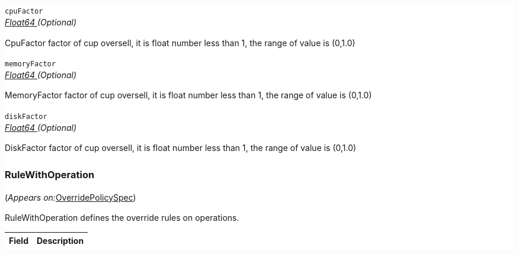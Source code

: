 <tr>
<td>
<code>cpuFactor</code><br/>
<em>
<a href="#policy.kcloudlabs.io/v1alpha1.Float64">
Float64
</a>
</em>
</td>
<td>
<em>(Optional)</em>
<p>CpuFactor factor of cup oversell, it is float number less than 1, the range of value is (0,1.0)</p>
</td>
</tr>
<tr>
<td>
<code>memoryFactor</code><br/>
<em>
<a href="#policy.kcloudlabs.io/v1alpha1.Float64">
Float64
</a>
</em>
</td>
<td>
<em>(Optional)</em>
<p>MemoryFactor factor of cup oversell, it is float number less than 1, the range of value is (0,1.0)</p>
</td>
</tr>
<tr>
<td>
<code>diskFactor</code><br/>
<em>
<a href="#policy.kcloudlabs.io/v1alpha1.Float64">
Float64
</a>
</em>
</td>
<td>
<em>(Optional)</em>
<p>DiskFactor factor of cup oversell, it is float number less than 1, the range of value is (0,1.0)</p>
</td>
</tr>
</tbody>
</table>
<h3 id="policy.kcloudlabs.io/v1alpha1.RuleWithOperation">RuleWithOperation
</h3>
<p>
(<em>Appears on:</em><a href="#policy.kcloudlabs.io/v1alpha1.OverridePolicySpec">OverridePolicySpec</a>)
</p>
<div>
<p>RuleWithOperation defines the override rules on operations.</p>
</div>
<table>
<thead>
<tr>
<th>Field</th>
<th>Description</th>
</tr>
</thead>
<tbody>